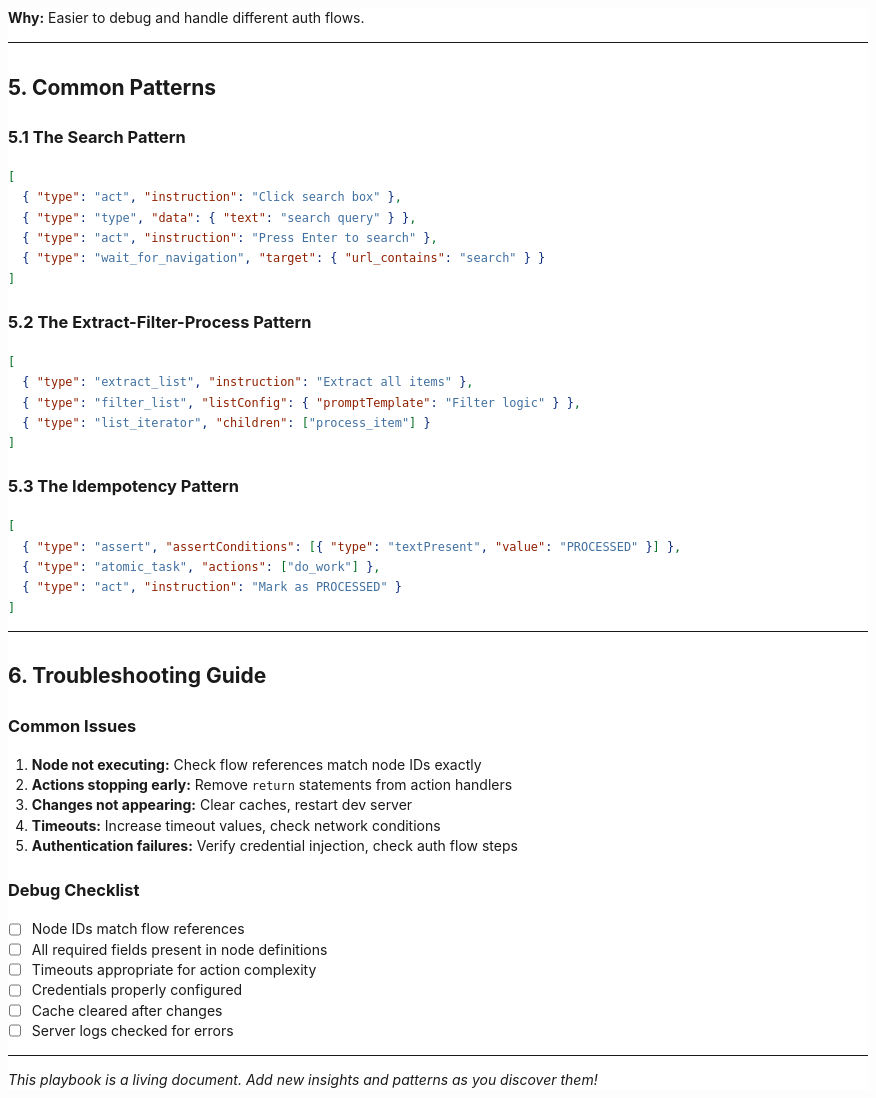 **Why:** Easier to debug and handle different auth flows.

---

## 5. Common Patterns

### 5.1 The Search Pattern
```json
[
  { "type": "act", "instruction": "Click search box" },
  { "type": "type", "data": { "text": "search query" } },
  { "type": "act", "instruction": "Press Enter to search" },
  { "type": "wait_for_navigation", "target": { "url_contains": "search" } }
]
```

### 5.2 The Extract-Filter-Process Pattern
```json
[
  { "type": "extract_list", "instruction": "Extract all items" },
  { "type": "filter_list", "listConfig": { "promptTemplate": "Filter logic" } },
  { "type": "list_iterator", "children": ["process_item"] }
]
```

### 5.3 The Idempotency Pattern
```json
[
  { "type": "assert", "assertConditions": [{ "type": "textPresent", "value": "PROCESSED" }] },
  { "type": "atomic_task", "actions": ["do_work"] },
  { "type": "act", "instruction": "Mark as PROCESSED" }
]
```

---

## 6. Troubleshooting Guide

### Common Issues

1. **Node not executing:** Check flow references match node IDs exactly
2. **Actions stopping early:** Remove `return` statements from action handlers
3. **Changes not appearing:** Clear caches, restart dev server
4. **Timeouts:** Increase timeout values, check network conditions
5. **Authentication failures:** Verify credential injection, check auth flow steps

### Debug Checklist

- [ ] Node IDs match flow references
- [ ] All required fields present in node definitions
- [ ] Timeouts appropriate for action complexity
- [ ] Credentials properly configured
- [ ] Cache cleared after changes
- [ ] Server logs checked for errors

---

*This playbook is a living document. Add new insights and patterns as you discover them!* 